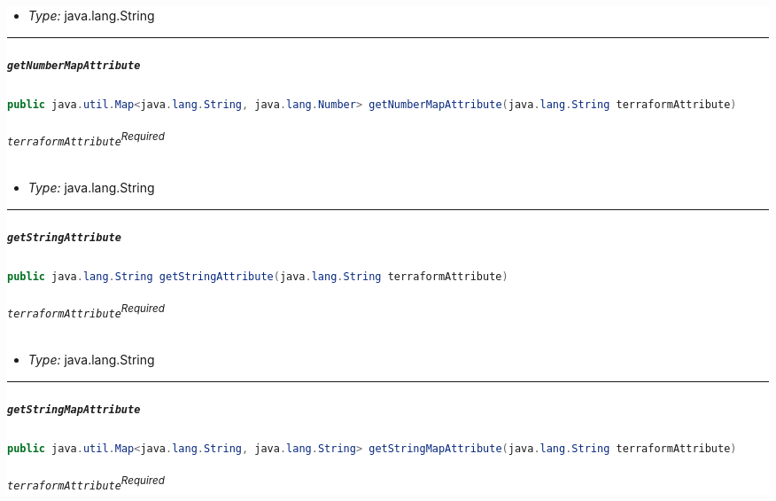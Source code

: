 - *Type:* java.lang.String

---

##### `getNumberMapAttribute` <a name="getNumberMapAttribute" id="@cdktf/provider-cloudflare.dataCloudflareCloudforceOneRequestMessage.DataCloudflareCloudforceOneRequestMessage.getNumberMapAttribute"></a>

```java
public java.util.Map<java.lang.String, java.lang.Number> getNumberMapAttribute(java.lang.String terraformAttribute)
```

###### `terraformAttribute`<sup>Required</sup> <a name="terraformAttribute" id="@cdktf/provider-cloudflare.dataCloudflareCloudforceOneRequestMessage.DataCloudflareCloudforceOneRequestMessage.getNumberMapAttribute.parameter.terraformAttribute"></a>

- *Type:* java.lang.String

---

##### `getStringAttribute` <a name="getStringAttribute" id="@cdktf/provider-cloudflare.dataCloudflareCloudforceOneRequestMessage.DataCloudflareCloudforceOneRequestMessage.getStringAttribute"></a>

```java
public java.lang.String getStringAttribute(java.lang.String terraformAttribute)
```

###### `terraformAttribute`<sup>Required</sup> <a name="terraformAttribute" id="@cdktf/provider-cloudflare.dataCloudflareCloudforceOneRequestMessage.DataCloudflareCloudforceOneRequestMessage.getStringAttribute.parameter.terraformAttribute"></a>

- *Type:* java.lang.String

---

##### `getStringMapAttribute` <a name="getStringMapAttribute" id="@cdktf/provider-cloudflare.dataCloudflareCloudforceOneRequestMessage.DataCloudflareCloudforceOneRequestMessage.getStringMapAttribute"></a>

```java
public java.util.Map<java.lang.String, java.lang.String> getStringMapAttribute(java.lang.String terraformAttribute)
```

###### `terraformAttribute`<sup>Required</sup> <a name="terraformAttribute" id="@cdktf/provider-cloudflare.dataCloudflareCloudforceOneRequestMessage.DataCloudflareCloudforceOneRequestMessage.getStringMapAttribute.parameter.terraformAttribute"></a>
